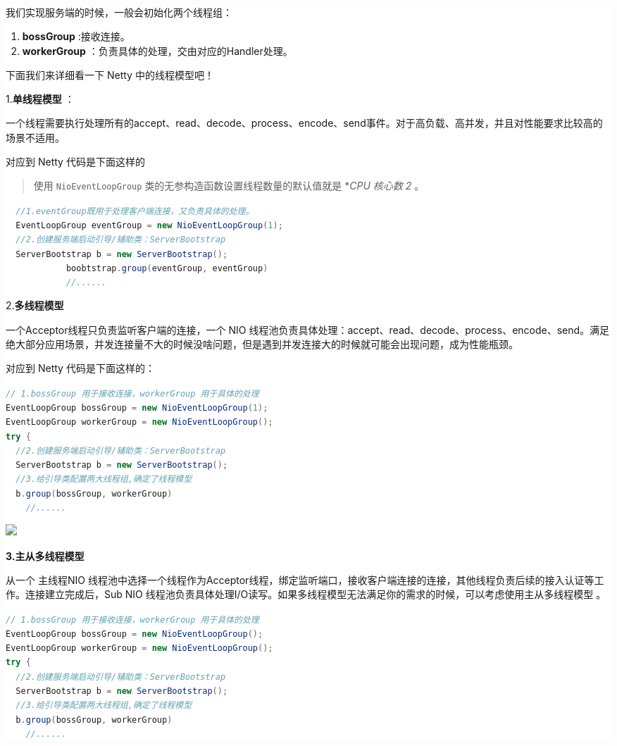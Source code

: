  我们实现服务端的时候，一般会初始化两个线程组：

1. **bossGroup** :接收连接。
2. **workerGroup** ：负责具体的处理，交由对应的Handler处理。

下面我们来详细看一下 Netty 中的线程模型吧！

1.**单线程模型** ：

一个线程需要执行处理所有的accept、read、decode、process、encode、send事件。对于高负载、高并发，并且对性能要求比较高的场景不适用。

对应到 Netty 代码是下面这样的

> 使用 `NioEventLoopGroup` 类的无参构造函数设置线程数量的默认值就是 **CPU 核心数 *2** 。

```java
  //1.eventGroup既用于处理客户端连接，又负责具体的处理。
  EventLoopGroup eventGroup = new NioEventLoopGroup(1);
  //2.创建服务端启动引导/辅助类：ServerBootstrap
  ServerBootstrap b = new ServerBootstrap();
            boobtstrap.group(eventGroup, eventGroup)
            //......
```

2.**多线程模型** 

 一个Acceptor线程只负责监听客户端的连接，一个 NIO 线程池负责具体处理：accept、read、decode、process、encode、send。满足绝大部分应用场景，并发连接量不大的时候没啥问题，但是遇到并发连接大的时候就可能会出现问题，成为性能瓶颈。

对应到 Netty 代码是下面这样的：

```java
// 1.bossGroup 用于接收连接，workerGroup 用于具体的处理
EventLoopGroup bossGroup = new NioEventLoopGroup(1);
EventLoopGroup workerGroup = new NioEventLoopGroup();
try {
  //2.创建服务端启动引导/辅助类：ServerBootstrap
  ServerBootstrap b = new ServerBootstrap();
  //3.给引导类配置两大线程组,确定了线程模型
  b.group(bossGroup, workerGroup)
    //......
```

![](https://imgkr.cn-bj.ufileos.com/7e7357ef-e724-4122-847c-fbccd9eb6ae3.png)

**3.主从多线程模型**  

 从一个 主线程NIO 线程池中选择一个线程作为Acceptor线程，绑定监听端口，接收客户端连接的连接，其他线程负责后续的接入认证等工作。连接建立完成后，Sub NIO 线程池负责具体处理I/O读写。如果多线程模型无法满足你的需求的时候，可以考虑使用主从多线程模型 。

```java
// 1.bossGroup 用于接收连接，workerGroup 用于具体的处理
EventLoopGroup bossGroup = new NioEventLoopGroup();
EventLoopGroup workerGroup = new NioEventLoopGroup();
try {
  //2.创建服务端启动引导/辅助类：ServerBootstrap
  ServerBootstrap b = new ServerBootstrap();
  //3.给引导类配置两大线程组,确定了线程模型
  b.group(bossGroup, workerGroup)
    //......
```
